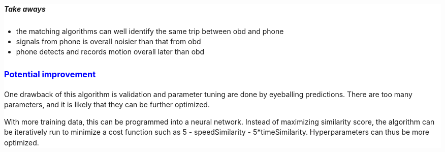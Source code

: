 ##### Take aways

  - the matching algorithms can well identify the same trip between obd
    and phone
  - signals from phone is overall noisier than that from obd
  - phone detects and records motion overall later than obd

### <span style="color:blue">Potential improvement</span>

One drawback of this algorithm is validation and parameter tuning are
done by eyeballing predictions. There are too many parameters, and it is
likely that they can be further optimized.

With more training data, this can be programmed into a neural network.
Instead of maximizing similarity score, the algorithm can be iteratively
run to minimize a cost function such as 5 - speedSimilarity -
5\*timeSimilarity. Hyperparameters can thus be more optimized.
